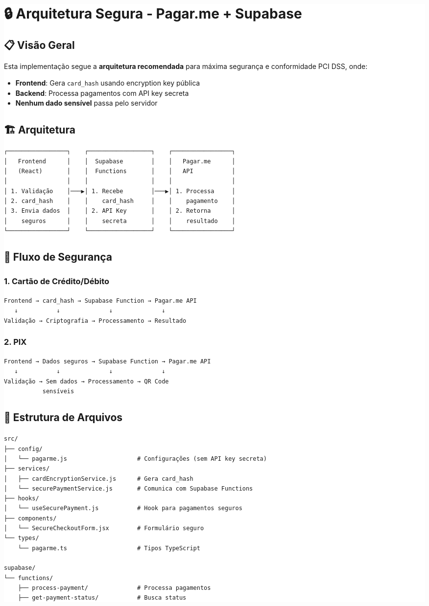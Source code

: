 # 🔒 Arquitetura Segura - Pagar.me + Supabase

## 📋 Visão Geral

Esta implementação segue a **arquitetura recomendada** para máxima segurança e conformidade PCI DSS, onde:

- **Frontend**: Gera `card_hash` usando encryption key pública
- **Backend**: Processa pagamentos com API key secreta
- **Nenhum dado sensível** passa pelo servidor

## 🏗️ Arquitetura

```
┌─────────────────┐    ┌──────────────────┐    ┌─────────────────┐
│   Frontend      │    │  Supabase        │    │   Pagar.me      │
│   (React)       │    │  Functions       │    │   API           │
│                 │    │                  │    │                 │
│ 1. Validação    │───▶│ 1. Recebe        │───▶│ 1. Processa     │
│ 2. card_hash    │    │    card_hash     │    │    pagamento    │
│ 3. Envia dados  │    │ 2. API Key       │    │ 2. Retorna      │
│    seguros      │    │    secreta       │    │    resultado    │
└─────────────────┘    └──────────────────┘    └─────────────────┘
```

## 🔐 Fluxo de Segurança

### 1. **Cartão de Crédito/Débito**
```
Frontend → card_hash → Supabase Function → Pagar.me API
   ↓           ↓              ↓              ↓
Validação → Criptografia → Processamento → Resultado
```

### 2. **PIX**
```
Frontend → Dados seguros → Supabase Function → Pagar.me API
   ↓           ↓              ↓              ↓
Validação → Sem dados → Processamento → QR Code
           sensíveis
```

## 📁 Estrutura de Arquivos

```
src/
├── config/
│   └── pagarme.js                    # Configurações (sem API key secreta)
├── services/
│   ├── cardEncryptionService.js      # Gera card_hash
│   └── securePaymentService.js       # Comunica com Supabase Functions
├── hooks/
│   └── useSecurePayment.js           # Hook para pagamentos seguros
├── components/
│   └── SecureCheckoutForm.jsx        # Formulário seguro
└── types/
    └── pagarme.ts                    # Tipos TypeScript

supabase/
└── functions/
    ├── process-payment/              # Processa pagamentos
    ├── get-payment-status/           # Busca status
```
